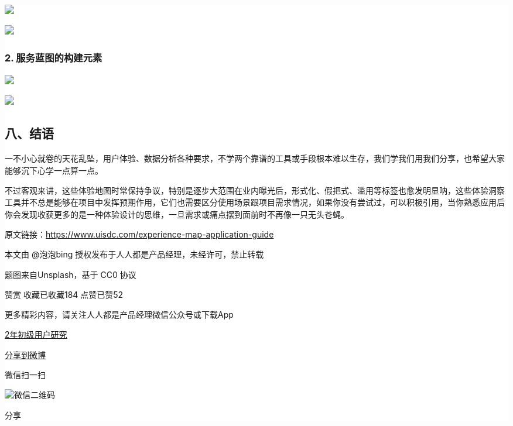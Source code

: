 ![](https://image.yunyingpai.com/wp/2022/01/hq16p3TxYLGwAA6yAueV.jpg)

![](https://image.yunyingpai.com/wp/2022/01/5s821hU7t7VdoFf3T2uM.jpg)

### 2\. 服务蓝图的构建元素

![](https://image.yunyingpai.com/wp/2022/01/UPx7vORSEgoy3UAiqiaw.jpg)

![](https://image.yunyingpai.com/wp/2022/01/b8qzhGyrZ1tvSH3MBzz4.jpg)

## 八、结语

一不小心就卷的天花乱坠，用户体验、数据分析各种要求，不学两个靠谱的工具或手段根本难以生存，我们学我们用我们分享，也希望大家能够沉下心学一点算一点。

不过客观来讲，这些体验地图时常保持争议，特别是逐步大范围在业内曝光后，形式化、假把式、滥用等标签也愈发明显呐，这些体验洞察工具并不总是能够在项目中发挥预期作用，它们也需要区分使用场景跟项目需求情况，如果你没有尝试过，可以积极引用，当你熟悉应用后你会发现收获更多的是一种体验设计的思维，一旦需求或痛点摆到面前时不再像一只无头苍蝇。

原文链接：https://www.uisdc.com/experience-map-application-guide

本文由 @泡泡bing 授权发布于人人都是产品经理，未经许可，禁止转载

题图来自Unsplash，基于 CC0 协议

赞赏 收藏已收藏184 点赞已赞52

更多精彩内容，请关注人人都是产品经理微信公众号或下载App

[2年](https://www.woshipm.com/tag/2%e5%b9%b4)[初级](https://www.woshipm.com/tag/%e5%88%9d%e7%ba%a7)[用户研究](https://www.woshipm.com/tag/%e7%94%a8%e6%88%b7%e7%a0%94%e7%a9%b6)

[分享到微博](https://service.weibo.com/share/share.php?appkey=2775287854&title=万字干货！大厂最爱的用户研究方法全方位科普&url=https://www.woshipm.com/user-research/5302039.html&pic=https://image.yunyingpai.com/wp/2022/01/y7GAkF4lPblK8GdCVXUz.jpg)

微信扫一扫

![微信二维码](https://api.pwmqr.com/qrcode/create/?url=https://www.woshipm.com/user-research/5302039.html)

分享